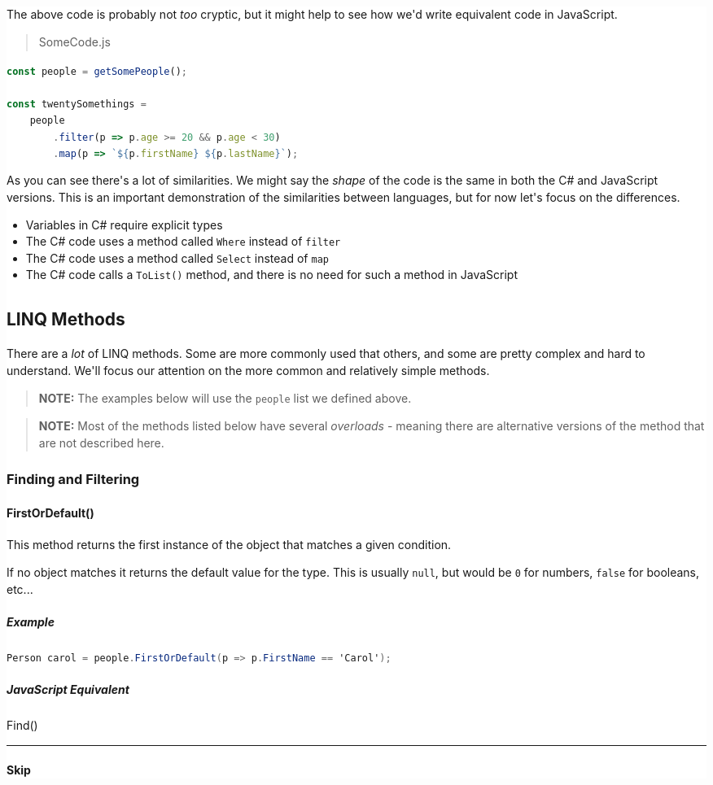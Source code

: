 The above code is probably not _too_ cryptic, but it might help to see how we'd write equivalent code in JavaScript.

> SomeCode.js

```js
const people = getSomePeople();

const twentySomethings = 
    people
        .filter(p => p.age >= 20 && p.age < 30)
        .map(p => `${p.firstName} ${p.lastName}`);
```

As you can see there's a lot of similarities. We might say the _shape_ of the code is the same in both the C# and JavaScript versions. This is an important demonstration of the similarities between languages, but for now let's focus on the differences.

* Variables in C# require explicit types
* The C# code uses a method called `Where` instead of `filter`
* The C# code uses a method called `Select` instead of `map`
* The C# code calls a `ToList()` method, and there is no need for such a method in JavaScript

## LINQ Methods

There are a _lot_ of LINQ methods. Some are more commonly used that others, and some are pretty complex and hard to understand. We'll focus our attention on the more common and relatively simple methods.

> **NOTE:** The examples below will use the `people` list we defined above.  

> **NOTE:** Most of the methods listed below have several _overloads_ - meaning there are alternative versions of the method that are not described here.

### Finding and Filtering

#### FirstOrDefault()

This method returns the first instance of the object that matches a given condition.

If no object matches it returns the default value for the type. This is usually `null`, but would be `0` for numbers, `false` for booleans, etc...

##### Example

```cs
Person carol = people.FirstOrDefault(p => p.FirstName == 'Carol');
```

##### JavaScript Equivalent

Find()

---

#### Skip
